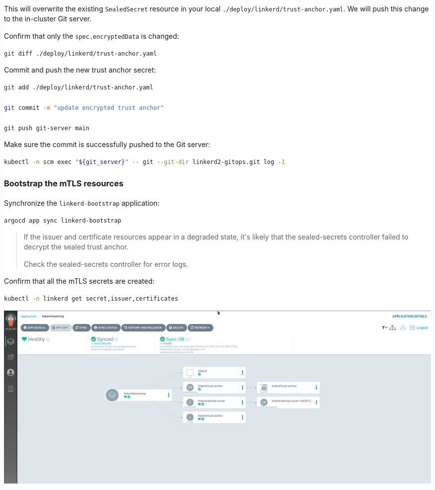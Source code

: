 This will overwrite the existing `SealedSecret` resource in your local
`./deploy/linkerd/trust-anchor.yaml`. We will push this change to the
in-cluster Git server.

Confirm that only the `spec.encryptedData` is changed:

```sh
git diff ./deploy/linkerd/trust-anchor.yaml
```

Commit and push the new trust anchor secret:

```sh
git add ./deploy/linkerd/trust-anchor.yaml

git commit -m "update encrypted trust anchor"

git push git-server main
```

Make sure the commit is successfully pushed to the Git server:

```sh
kubectl -n scm exec "${git_server}" -- git --git-dir linkerd2-gitops.git log -1
```

### Bootstrap the mTLS resources

Synchronize the `linkerd-bootstrap` application:

```sh
argocd app sync linkerd-bootstrap
```

> If the issuer and certificate resources appear in a degraded state, it's
> likely that the sealed-secrets controller failed to decrypt the sealed trust
> anchor.
>
> Check the sealed-secrets controller for error logs.

Confirm that all the mTLS secrets are created:

```sh
kubectl -n linkerd get secret,issuer,certificates
```

![Sync linkerd-bootstrap](img/dashboard-linkerd-bootstrap-sync.png)

